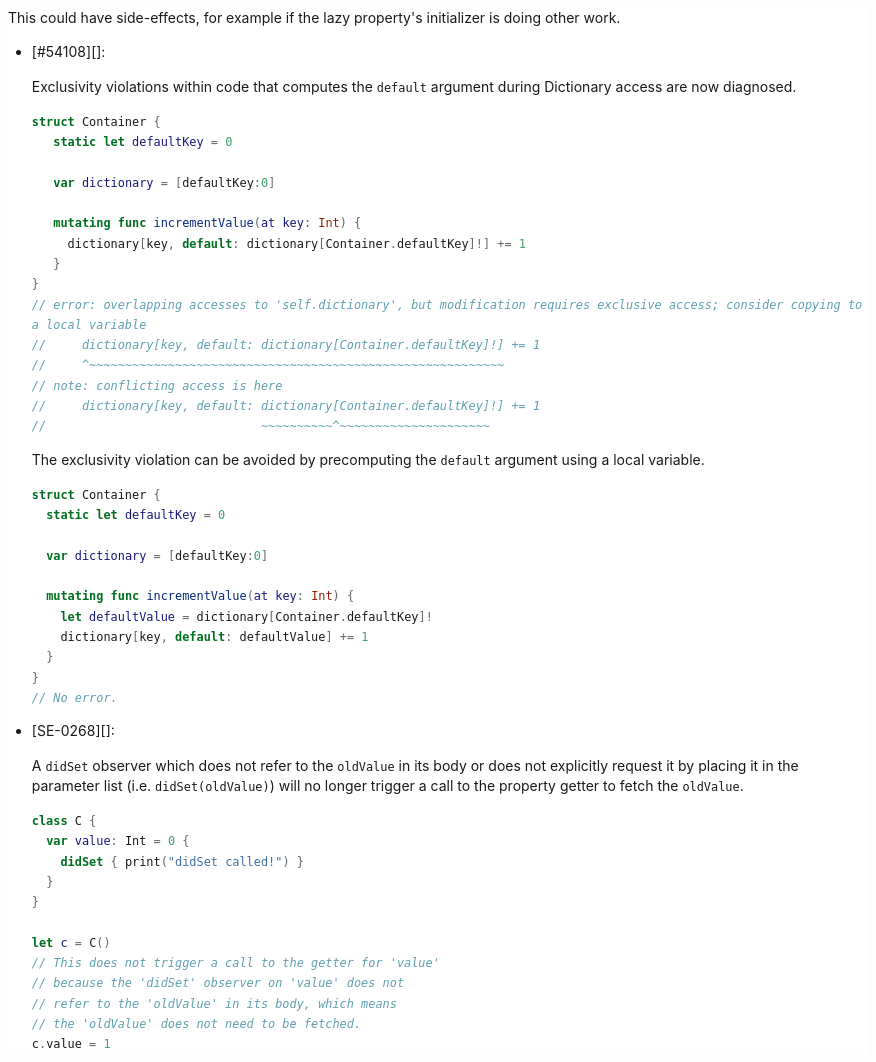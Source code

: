   This could have side-effects, for example if the lazy property's initializer is doing other work.

* [#54108][]:

  Exclusivity violations within code that computes the `default`
  argument during Dictionary access are now diagnosed.

  ```swift
  struct Container {
     static let defaultKey = 0

     var dictionary = [defaultKey:0]

     mutating func incrementValue(at key: Int) {
       dictionary[key, default: dictionary[Container.defaultKey]!] += 1
     }
  }
  // error: overlapping accesses to 'self.dictionary', but modification requires exclusive access; consider copying to a local variable
  //     dictionary[key, default: dictionary[Container.defaultKey]!] += 1
  //     ^~~~~~~~~~~~~~~~~~~~~~~~~~~~~~~~~~~~~~~~~~~~~~~~~~~~~~~~~~~
  // note: conflicting access is here
  //     dictionary[key, default: dictionary[Container.defaultKey]!] += 1
  //                              ~~~~~~~~~~^~~~~~~~~~~~~~~~~~~~~~
  ```

  The exclusivity violation can be avoided by precomputing the `default`
  argument using a local variable.

  ```swift
  struct Container {
    static let defaultKey = 0

    var dictionary = [defaultKey:0]

    mutating func incrementValue(at key: Int) {
      let defaultValue = dictionary[Container.defaultKey]!
      dictionary[key, default: defaultValue] += 1
    }
  }
  // No error.
  ```

* [SE-0268][]:
  
  A `didSet` observer which does not refer to the `oldValue` in its body or does not explicitly request it by placing it in the parameter list (i.e. `didSet(oldValue)`) will no longer trigger a call to the property getter to fetch the `oldValue`.
  
  ```swift
  class C {
    var value: Int = 0 {
      didSet { print("didSet called!") }
    }
  }
  
  let c = C()
  // This does not trigger a call to the getter for 'value'
  // because the 'didSet' observer on 'value' does not
  // refer to the 'oldValue' in its body, which means
  // the 'oldValue' does not need to be fetched.
  c.value = 1
  ```
  
